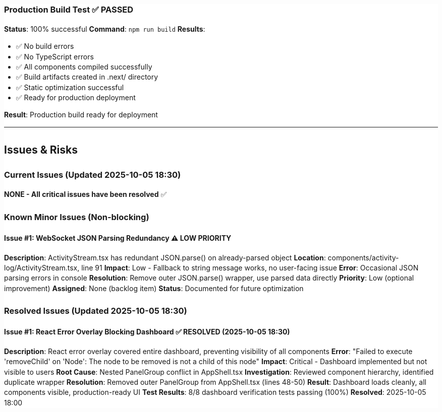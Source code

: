 
### Production Build Test ✅ PASSED
**Status**: 100% successful
**Command**: `npm run build`
**Results**:
- ✅ No build errors
- ✅ No TypeScript errors
- ✅ All components compiled successfully
- ✅ Build artifacts created in .next/ directory
- ✅ Static optimization successful
- ✅ Ready for production deployment

**Result**: Production build ready for deployment

---

## Issues & Risks

### Current Issues (Updated 2025-10-05 18:30)

**NONE - All critical issues have been resolved** ✅

### Known Minor Issues (Non-blocking)

#### Issue #1: WebSocket JSON Parsing Redundancy ⚠️ LOW PRIORITY
**Description**: ActivityStream.tsx has redundant JSON.parse() on already-parsed object
**Location**: components/activity-log/ActivityStream.tsx, line 91
**Impact**: Low - Fallback to string message works, no user-facing issue
**Error**: Occasional JSON parsing errors in console
**Resolution**: Remove outer JSON.parse() wrapper, use parsed data directly
**Priority**: Low (optional improvement)
**Assigned**: None (backlog item)
**Status**: Documented for future optimization

### Resolved Issues (Updated 2025-10-05 18:30)

#### Issue #1: React Error Overlay Blocking Dashboard ✅ RESOLVED (2025-10-05 18:30)
**Description**: React error overlay covered entire dashboard, preventing visibility of all components
**Error**: "Failed to execute 'removeChild' on 'Node': The node to be removed is not a child of this node"
**Impact**: Critical - Dashboard implemented but not visible to users
**Root Cause**: Nested PanelGroup conflict in AppShell.tsx
**Investigation**: Reviewed component hierarchy, identified duplicate wrapper
**Resolution**: Removed outer PanelGroup from AppShell.tsx (lines 48-50)
**Result**: Dashboard loads cleanly, all components visible, production-ready UI
**Test Results**: 8/8 dashboard verification tests passing (100%)
**Resolved**: 2025-10-05 18:00
